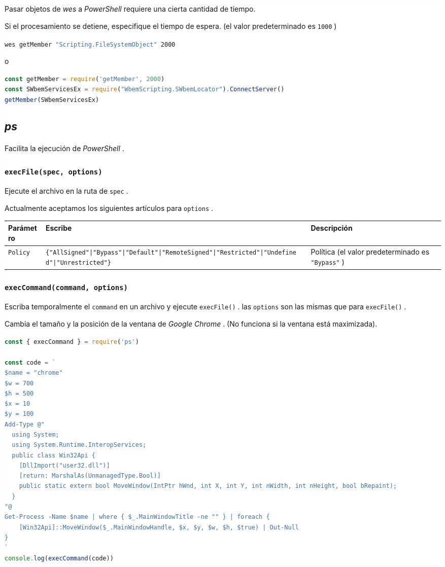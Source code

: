 Pasar objetos de *wes* a *PowerShell* requiere una cierta cantidad de tiempo.

Si el procesamiento se detiene, especifique el tiempo de espera. (el valor predeterminado es `1000` )

```bat
wes getMember "Scripting.FileSystemObject" 2000
```

o

```javascript
const getMember = require('getMember', 2000)
const SWbemServicesEx = require("WbemScripting.SWbemLocator").ConnectServer()
getMember(SWbemServicesEx)
```

## *ps*

Facilita la ejecución de *PowerShell* .

### `execFile(spec, options)`

Ejecute el archivo en la ruta de `spec` .

Actualmente aceptamos los siguientes artículos para `options` .

| Parámetro | Escribe                                                                                         | Descripción                                       |
| :-------- | :---------------------------------------------------------------------------------------------- | :------------------------------------------------ |
| `Policy`  | `{"AllSigned"\|"Bypass"\|"Default"\|"RemoteSigned"\|"Restricted"\|"Undefined"\|"Unrestricted"}` | Política (el valor predeterminado es `"Bypass"` ) |

### `execCommand(command, options)`

Escriba temporalmente el `command` en un archivo y ejecute `execFile()` . las `options` son las mismas que para `execFile()` .

Cambia el tamaño y la posición de la ventana de *Google Chrome* . (No funciona si la ventana está maximizada).

```javascript
const { execCommand } = require('ps')

const code = `
$name = "chrome"
$w = 700
$h = 500
$x = 10
$y = 100
Add-Type @"
  using System;
  using System.Runtime.InteropServices;
  public class Win32Api {
    [DllImport("user32.dll")]
    [return: MarshalAs(UnmanagedType.Bool)]
    public static extern bool MoveWindow(IntPtr hWnd, int X, int Y, int nWidth, int nHeight, bool bRepaint);
  }
"@
Get-Process -Name $name | where { $_.MainWindowTitle -ne "" } | foreach {
    [Win32Api]::MoveWindow($_.MainWindowHandle, $x, $y, $w, $h, $true) | Out-Null
}
`
console.log(execCommand(code))
```
